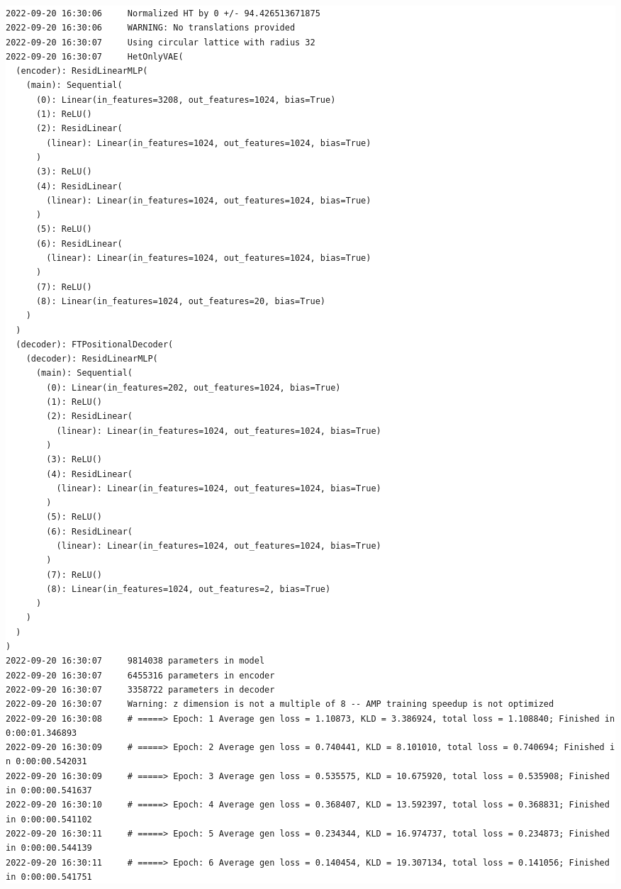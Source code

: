 ```
2022-09-20 16:30:06     Normalized HT by 0 +/- 94.426513671875
2022-09-20 16:30:06     WARNING: No translations provided
2022-09-20 16:30:07     Using circular lattice with radius 32
2022-09-20 16:30:07     HetOnlyVAE(
  (encoder): ResidLinearMLP(
    (main): Sequential(
      (0): Linear(in_features=3208, out_features=1024, bias=True)
      (1): ReLU()
      (2): ResidLinear(
        (linear): Linear(in_features=1024, out_features=1024, bias=True)
      )
      (3): ReLU()
      (4): ResidLinear(
        (linear): Linear(in_features=1024, out_features=1024, bias=True)
      )
      (5): ReLU()
      (6): ResidLinear(
        (linear): Linear(in_features=1024, out_features=1024, bias=True)
      )
      (7): ReLU()
      (8): Linear(in_features=1024, out_features=20, bias=True)
    )
  )
  (decoder): FTPositionalDecoder(
    (decoder): ResidLinearMLP(
      (main): Sequential(
        (0): Linear(in_features=202, out_features=1024, bias=True)
        (1): ReLU()
        (2): ResidLinear(
          (linear): Linear(in_features=1024, out_features=1024, bias=True)
        )
        (3): ReLU()
        (4): ResidLinear(
          (linear): Linear(in_features=1024, out_features=1024, bias=True)
        )
        (5): ReLU()
        (6): ResidLinear(
          (linear): Linear(in_features=1024, out_features=1024, bias=True)
        )
        (7): ReLU()
        (8): Linear(in_features=1024, out_features=2, bias=True)
      )
    )
  )
)
2022-09-20 16:30:07     9814038 parameters in model
2022-09-20 16:30:07     6455316 parameters in encoder
2022-09-20 16:30:07     3358722 parameters in decoder
2022-09-20 16:30:07     Warning: z dimension is not a multiple of 8 -- AMP training speedup is not optimized
2022-09-20 16:30:08     # =====> Epoch: 1 Average gen loss = 1.10873, KLD = 3.386924, total loss = 1.108840; Finished in 0:00:01.346893
2022-09-20 16:30:09     # =====> Epoch: 2 Average gen loss = 0.740441, KLD = 8.101010, total loss = 0.740694; Finished in 0:00:00.542031
2022-09-20 16:30:09     # =====> Epoch: 3 Average gen loss = 0.535575, KLD = 10.675920, total loss = 0.535908; Finished in 0:00:00.541637
2022-09-20 16:30:10     # =====> Epoch: 4 Average gen loss = 0.368407, KLD = 13.592397, total loss = 0.368831; Finished in 0:00:00.541102
2022-09-20 16:30:11     # =====> Epoch: 5 Average gen loss = 0.234344, KLD = 16.974737, total loss = 0.234873; Finished in 0:00:00.544139
2022-09-20 16:30:11     # =====> Epoch: 6 Average gen loss = 0.140454, KLD = 19.307134, total loss = 0.141056; Finished in 0:00:00.541751
```